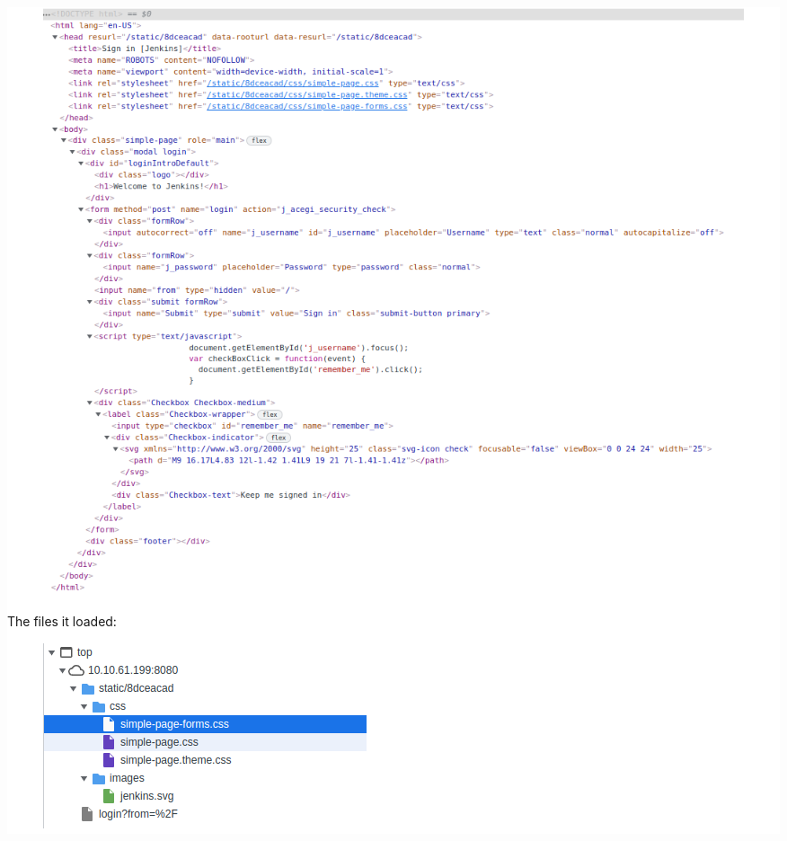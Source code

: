<figure><img src="../../.gitbook/assets/Untitled 7 (3).png" alt=""><figcaption></figcaption></figure>

The files it loaded:

<figure><img src="../../.gitbook/assets/Untitled 8 (1).png" alt=""><figcaption></figcaption></figure>
